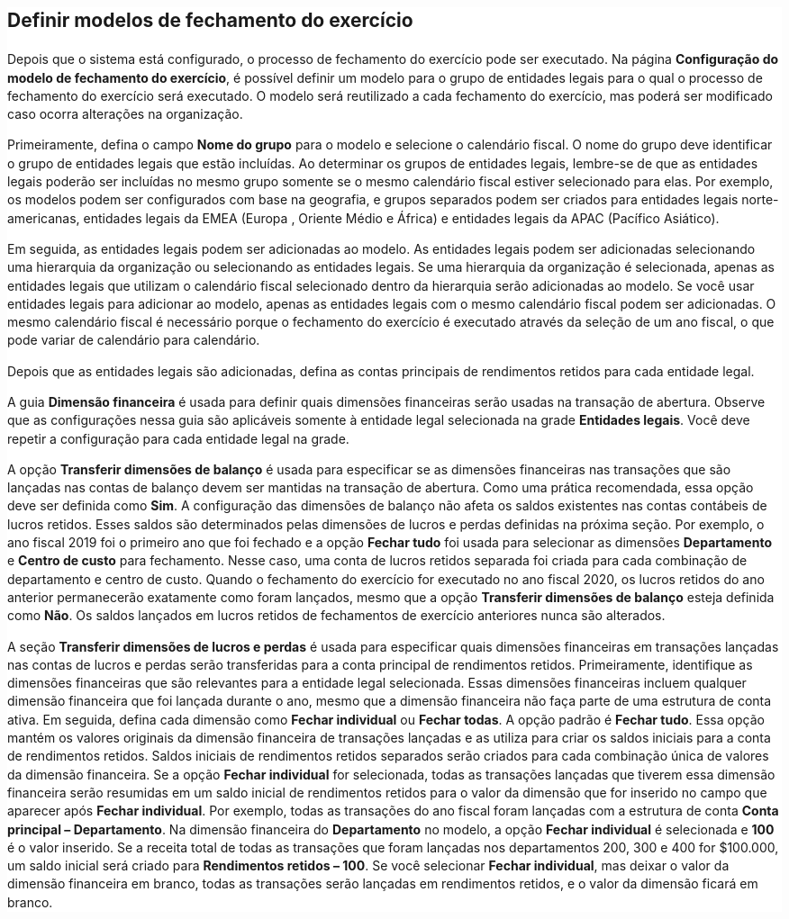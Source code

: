 ## <a name="define-year-end-close-templates"></a>Definir modelos de fechamento do exercício

Depois que o sistema está configurado, o processo de fechamento do exercício pode ser executado. Na página **Configuração do modelo de fechamento do exercício**, é possível definir um modelo para o grupo de entidades legais para o qual o processo de fechamento do exercício será executado. O modelo será reutilizado a cada fechamento do exercício, mas poderá ser modificado caso ocorra alterações na organização.

Primeiramente, defina o campo **Nome do grupo** para o modelo e selecione o calendário fiscal. O nome do grupo deve identificar o grupo de entidades legais que estão incluídas. Ao determinar os grupos de entidades legais, lembre-se de que as entidades legais poderão ser incluídas no mesmo grupo somente se o mesmo calendário fiscal estiver selecionado para elas. Por exemplo, os modelos podem ser configurados com base na geografia, e grupos separados podem ser criados para entidades legais norte-americanas, entidades legais da EMEA (Europa , Oriente Médio e África) e entidades legais da APAC (Pacífico Asiático).

Em seguida, as entidades legais podem ser adicionadas ao modelo. As entidades legais podem ser adicionadas selecionando uma hierarquia da organização ou selecionando as entidades legais. Se uma hierarquia da organização é selecionada, apenas as entidades legais que utilizam o calendário fiscal selecionado dentro da hierarquia serão adicionadas ao modelo. Se você usar entidades legais para adicionar ao modelo, apenas as entidades legais com o mesmo calendário fiscal podem ser adicionadas. O mesmo calendário fiscal é necessário porque o fechamento do exercício é executado através da seleção de um ano fiscal, o que pode variar de calendário para calendário.

Depois que as entidades legais são adicionadas, defina as contas principais de rendimentos retidos para cada entidade legal.

A guia **Dimensão financeira** é usada para definir quais dimensões financeiras serão usadas na transação de abertura. Observe que as configurações nessa guia são aplicáveis somente à entidade legal selecionada na grade **Entidades legais**. Você deve repetir a configuração para cada entidade legal na grade.

A opção **Transferir dimensões de balanço** é usada para especificar se as dimensões financeiras nas transações que são lançadas nas contas de balanço devem ser mantidas na transação de abertura. Como uma prática recomendada, essa opção deve ser definida como **Sim**. A configuração das dimensões de balanço não afeta os saldos existentes nas contas contábeis de lucros retidos. Esses saldos são determinados pelas dimensões de lucros e perdas definidas na próxima seção. Por exemplo, o ano fiscal 2019 foi o primeiro ano que foi fechado e a opção **Fechar tudo** foi usada para selecionar as dimensões **Departamento** e **Centro de custo** para fechamento. Nesse caso, uma conta de lucros retidos separada foi criada para cada combinação de departamento e centro de custo. Quando o fechamento do exercício for executado no ano fiscal 2020, os lucros retidos do ano anterior permanecerão exatamente como foram lançados, mesmo que a opção **Transferir dimensões de balanço** esteja definida como **Não**. Os saldos lançados em lucros retidos de fechamentos de exercício anteriores nunca são alterados.

A seção **Transferir dimensões de lucros e perdas** é usada para especificar quais dimensões financeiras em transações lançadas nas contas de lucros e perdas serão transferidas para a conta principal de rendimentos retidos. Primeiramente, identifique as dimensões financeiras que são relevantes para a entidade legal selecionada. Essas dimensões financeiras incluem qualquer dimensão financeira que foi lançada durante o ano, mesmo que a dimensão financeira não faça parte de uma estrutura de conta ativa. Em seguida, defina cada dimensão como **Fechar individual** ou **Fechar todas**. A opção padrão é **Fechar tudo**. Essa opção mantém os valores originais da dimensão financeira de transações lançadas e as utiliza para criar os saldos iniciais para a conta de rendimentos retidos. Saldos iniciais de rendimentos retidos separados serão criados para cada combinação única de valores da dimensão financeira. Se a opção **Fechar individual** for selecionada, todas as transações lançadas que tiverem essa dimensão financeira serão resumidas em um saldo inicial de rendimentos retidos para o valor da dimensão que for inserido no campo que aparecer após **Fechar individual**. Por exemplo, todas as transações do ano fiscal foram lançadas com a estrutura de conta **Conta principal – Departamento**. Na dimensão financeira do **Departamento** no modelo, a opção **Fechar individual** é selecionada e **100** é o valor inserido. Se a receita total de todas as transações que foram lançadas nos departamentos 200, 300 e 400 for $100.000, um saldo inicial será criado para **Rendimentos retidos – 100**. Se você selecionar **Fechar individual**, mas deixar o valor da dimensão financeira em branco, todas as transações serão lançadas em rendimentos retidos, e o valor da dimensão ficará em branco.

